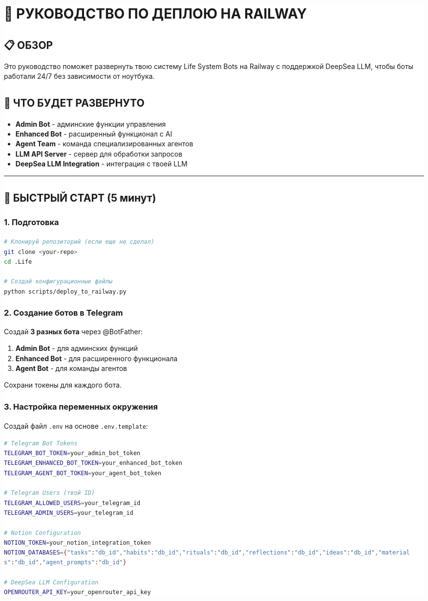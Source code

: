 # 🚀 РУКОВОДСТВО ПО ДЕПЛОЮ НА RAILWAY

## 📋 ОБЗОР

Это руководство поможет развернуть твою систему Life System Bots на Railway с поддержкой DeepSea LLM, чтобы боты работали 24/7 без зависимости от ноутбука.

## 🎯 ЧТО БУДЕТ РАЗВЕРНУТО

- **Admin Bot** - админские функции управления
- **Enhanced Bot** - расширенный функционал с AI
- **Agent Team** - команда специализированных агентов
- **LLM API Server** - сервер для обработки запросов
- **DeepSea LLM Integration** - интеграция с твоей LLM

---

## 🚀 БЫСТРЫЙ СТАРТ (5 минут)

### 1. Подготовка

```bash
# Клонируй репозиторий (если еще не сделал)
git clone <your-repo>
cd .Life

# Создай конфигурационные файлы
python scripts/deploy_to_railway.py
```

### 2. Создание ботов в Telegram

Создай **3 разных бота** через @BotFather:

1. **Admin Bot** - для админских функций
2. **Enhanced Bot** - для расширенного функционала  
3. **Agent Bot** - для команды агентов

Сохрани токены для каждого бота.

### 3. Настройка переменных окружения

Создай файл `.env` на основе `.env.template`:

```bash
# Telegram Bot Tokens
TELEGRAM_BOT_TOKEN=your_admin_bot_token
TELEGRAM_ENHANCED_BOT_TOKEN=your_enhanced_bot_token
TELEGRAM_AGENT_BOT_TOKEN=your_agent_bot_token

# Telegram Users (твой ID)
TELEGRAM_ALLOWED_USERS=your_telegram_id
TELEGRAM_ADMIN_USERS=your_telegram_id

# Notion Configuration
NOTION_TOKEN=your_notion_integration_token
NOTION_DATABASES={"tasks":"db_id","habits":"db_id","rituals":"db_id","reflections":"db_id","ideas":"db_id","materials":"db_id","agent_prompts":"db_id"}

# DeepSea LLM Configuration
OPENROUTER_API_KEY=your_openrouter_api_key
```

